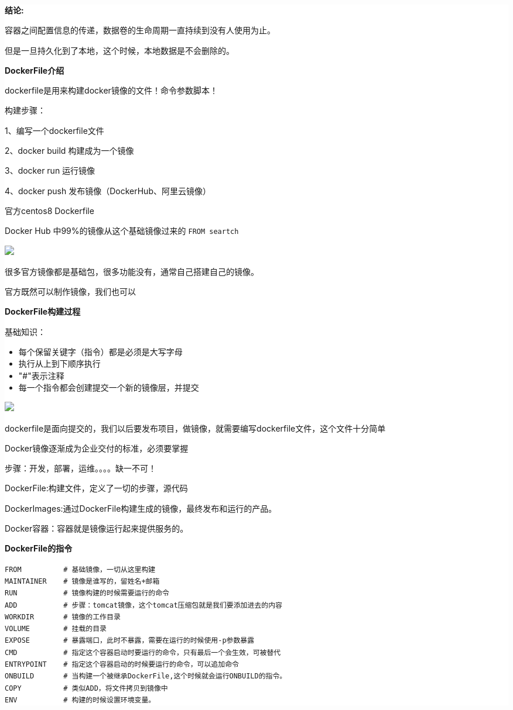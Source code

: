 **结论:**

容器之间配置信息的传递，数据卷的生命周期一直持续到没有人使用为止。

但是一旦持久化到了本地，这个时候，本地数据是不会删除的。



**DockerFile介绍**

dockerfile是用来构建docker镜像的文件！命令参数脚本！

构建步骤：

1、编写一个dockerfile文件

2、docker build 构建成为一个镜像

3、docker run 运行镜像

4、docker push 发布镜像（DockerHub、阿里云镜像）

官方centos8 Dockerfile

Docker Hub 中99%的镜像从这个基础镜像过来的 `FROM seartch`

![](https://raw.githubusercontent.com/yimisiyang/cloudimage/master/Image/20200529094726.png)

很多官方镜像都是基础包，很多功能没有，通常自己搭建自己的镜像。

官方既然可以制作镜像，我们也可以

**DockerFile构建过程**

基础知识：

- 每个保留关键字（指令）都是必须是大写字母
- 执行从上到下顺序执行
- "#"表示注释
- 每一个指令都会创建提交一个新的镜像层，并提交

![](https://raw.githubusercontent.com/yimisiyang/cloudimage/master/Image/20200529095450.png)

dockerfile是面向提交的，我们以后要发布项目，做镜像，就需要编写dockerfile文件，这个文件十分简单

Docker镜像逐渐成为企业交付的标准，必须要掌握

步骤：开发，部署，运维。。。。缺一不可！

DockerFile:构建文件，定义了一切的步骤，源代码

DockerImages:通过DockerFile构建生成的镜像，最终发布和运行的产品。

Docker容器：容器就是镜像运行起来提供服务的。

**DockerFile的指令**

```shell
FROM          # 基础镜像，一切从这里构建
MAINTAINER    # 镜像是谁写的，留姓名+邮箱
RUN           # 镜像构建的时候需要运行的命令
ADD           # 步骤：tomcat镜像，这个tomcat压缩包就是我们要添加进去的内容
WORKDIR       # 镜像的工作目录
VOLUME        # 挂载的目录
EXPOSE        # 暴露端口，此时不暴露，需要在运行的时候使用-p参数暴露
CMD           # 指定这个容器启动时要运行的命令，只有最后一个会生效，可被替代
ENTRYPOINT    # 指定这个容器启动的时候要运行的命令，可以追加命令
ONBUILD       # 当构建一个被继承DockerFile,这个时候就会运行ONBUILD的指令。
COPY          # 类似ADD，将文件拷贝到镜像中
ENV           # 构建的时候设置环境变量。
```

